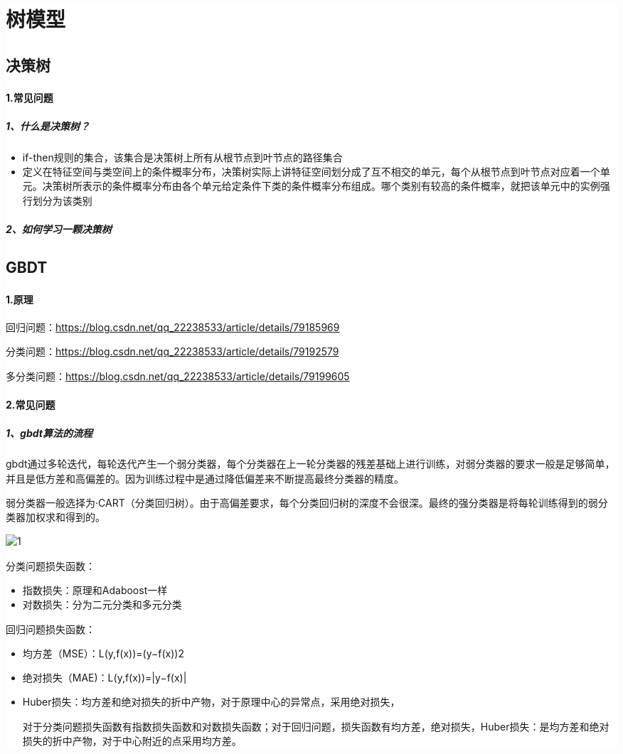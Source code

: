 

# 树模型





## 决策树

#### 1.常见问题

##### 1、什么是决策树？

- if-then规则的集合，该集合是决策树上所有从根节点到叶节点的路径集合
- 定义在特征空间与类空间上的条件概率分布，决策树实际上讲特征空间划分成了互不相交的单元，每个从根节点到叶节点对应着一个单元。决策树所表示的条件概率分布由各个单元给定条件下类的条件概率分布组成。哪个类别有较高的条件概率，就把该单元中的实例强行划分为该类别

##### 2、如何学习一颗决策树



## GBDT

#### 1.原理

回归问题：https://blog.csdn.net/qq_22238533/article/details/79185969

分类问题：https://blog.csdn.net/qq_22238533/article/details/79192579

多分类问题：https://blog.csdn.net/qq_22238533/article/details/79199605

#### 2.常见问题

##### 1、gbdt算法的流程

​	gbdt通过多轮迭代，每轮迭代产生一个弱分类器，每个分类器在上一轮分类器的残差基础上进行训练，对弱分类器的要求一般是足够简单，并且是低方差和高偏差的。因为训练过程中是通过降低偏差来不断提高最终分类器的精度。

​	弱分类器一般选择为·CART（分类回归树）。由于高偏差要求，每个分类回归树的深度不会很深。最终的强分类器是将每轮训练得到的弱分类器加权求和得到的。

![1](C:\Users\scall\Desktop\面试准备\图片\1.png)

分类问题损失函数：

- 指数损失：原理和Adaboost一样
- 对数损失：分为二元分类和多元分类

回归问题损失函数：

- 均方差（MSE）：L(y,f(x))=(y−f(x))2

- 绝对损失（MAE)：L(y,f(x))=|y−f(x)|

- Huber损失：均方差和绝对损失的折中产物，对于原理中心的异常点，采用绝对损失，

  对于分类问题损失函数有指数损失函数和对数损失函数；对于回归问题，损失函数有均方差，绝对损失，Huber损失：是均方差和绝对损失的折中产物，对于中心附近的点采用均方差。

